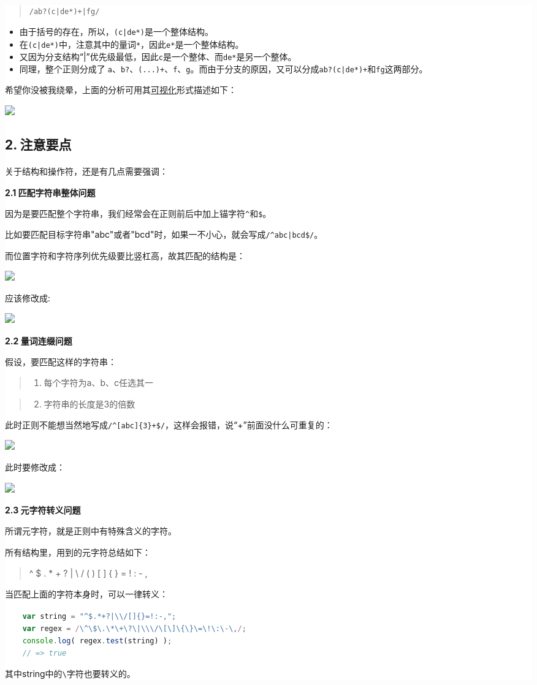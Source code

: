 > `/ab?(c|de*)+|fg/`

* 由于括号的存在，所以，`(c|de*)`是一个整体结构。
* 在`(c|de*)`中，注意其中的量词`*`，因此`e*`是一个整体结构。
* 又因为分支结构“|”优先级最低，因此`c`是一个整体、而`de*`是另一个整体。
* 同理，整个正则分成了 `a`、`b?`、`(...)+`、`f`、`g`。而由于分支的原因，又可以分成`ab?(c|de*)+`和`fg`这两部分。


希望你没被我绕晕，上面的分析可用其[可视化][1]形式描述如下：

![][2]

## 2. 注意要点

关于结构和操作符，还是有几点需要强调：

**2.1 匹配字符串整体问题**

因为是要匹配整个字符串，我们经常会在正则前后中加上锚字符`^`和`$`。

比如要匹配目标字符串"abc"或者"bcd"时，如果一不小心，就会写成`/^abc|bcd$/`。

而位置字符和字符序列优先级要比竖杠高，故其匹配的结构是：

![][3]

应该修改成:

![][4]

**2.2 量词连缀问题**



假设，要匹配这样的字符串：

> 1. 每个字符为a、b、c任选其一

> 2. 字符串的长度是3的倍数

此时正则不能想当然地写成`/^[abc]{3}+$/`，这样会报错，说“+”前面没什么可重复的：

![][5]

此时要修改成：

![][6]

**2.3 元字符转义问题**

所谓元字符，就是正则中有特殊含义的字符。

所有结构里，用到的元字符总结如下：

> ^ $ . * + ? | \ / ( ) [ ] { } = ! : - ,

当匹配上面的字符本身时，可以一律转义：
```js
    var string = "^$.*+?|\\/[]{}=!:-,";
    var regex = /\^\$\.\*\+\?\|\\\/\[\]\{\}\=\!\:\-\,/;
    console.log( regex.test(string) ); 
    // => true
```
其中string中的`\`字符也要转义的。


[0]: https://www.zhihu.com/people/qdlaoyao
[1]: http://link.zhihu.com/?target=https%3A//jex.im/regulex/%23%21embed%3Dfalse%26flags%3D%26re%3Dab%253F%28c%257Cde%2A%29%252B%257Cfg
[2]: ../img/v2-3fd92f44ca68589a15ffbf110c6dea4e_b.png
[3]: ../img/v2-b35c0a53023beb6fb2992a56902fc2d0_b.png
[4]: ../img/v2-43c799a15b307f9addb3c6fd7cc6f40c_b.png
[5]: ../img/v2-43e52b22cf754591383c3e44af3311d0_b.png
[6]: ../img/v2-e09da773fc7fa35347190e8a2c709b43_b.png
[7]: ../img/v2-c524ebff78ad5117b703983c7f06bbd6_b.png
[8]: ../img/v2-454a826b79f3c2a44074d6bde96c37c5_b.png